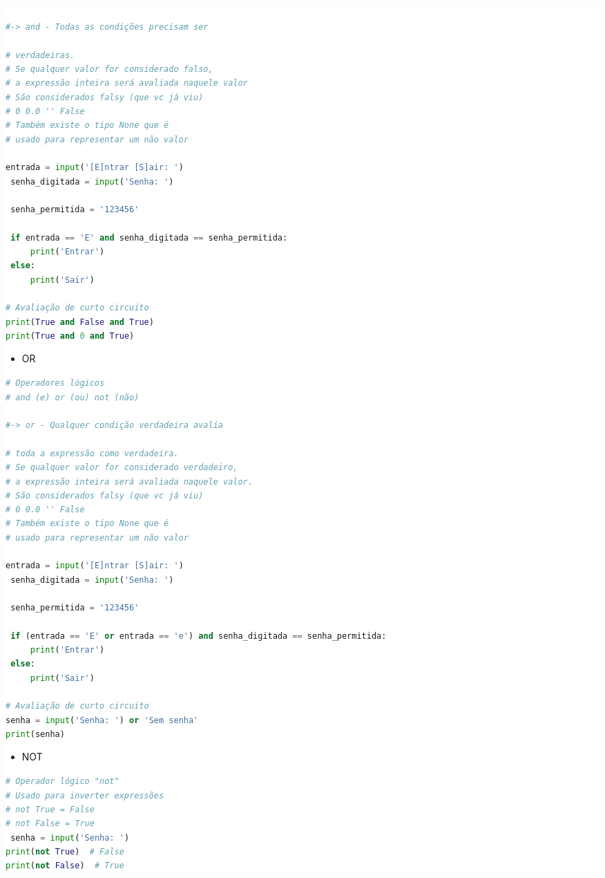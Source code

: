 ````python

#-> and - Todas as condições precisam ser

# verdadeiras.
# Se qualquer valor for considerado falso,
# a expressão inteira será avaliada naquele valor
# São considerados falsy (que vc já viu)
# 0 0.0 '' False
# Também existe o tipo None que é
# usado para representar um não valor

entrada = input('[E]ntrar [S]air: ')
 senha_digitada = input('Senha: ')

 senha_permitida = '123456'

 if entrada == 'E' and senha_digitada == senha_permitida:
     print('Entrar')
 else:
     print('Sair')

# Avaliação de curto circuito
print(True and False and True)
print(True and 0 and True)
````
- OR
````python
# Operadores lógicos
# and (e) or (ou) not (não)

#-> or - Qualquer condição verdadeira avalia

# toda a expressão como verdadeira.
# Se qualquer valor for considerado verdadeiro,
# a expressão inteira será avaliada naquele valor.
# São considerados falsy (que vc já viu)
# 0 0.0 '' False
# Também existe o tipo None que é
# usado para representar um não valor

entrada = input('[E]ntrar [S]air: ')
 senha_digitada = input('Senha: ')

 senha_permitida = '123456'

 if (entrada == 'E' or entrada == 'e') and senha_digitada == senha_permitida:
     print('Entrar')
 else:
     print('Sair')

# Avaliação de curto circuito
senha = input('Senha: ') or 'Sem senha'
print(senha)
````
- NOT
````python
# Operador lógico "not"
# Usado para inverter expressões
# not True = False
# not False = True
 senha = input('Senha: ')
print(not True)  # False
print(not False)  # True
````